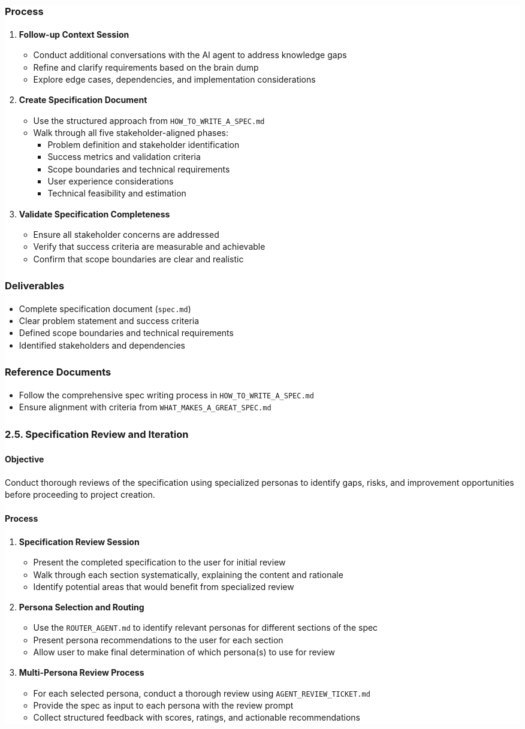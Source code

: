 ### Process
1. **Follow-up Context Session**
   - Conduct additional conversations with the AI agent to address knowledge gaps
   - Refine and clarify requirements based on the brain dump
   - Explore edge cases, dependencies, and implementation considerations

2. **Create Specification Document**
   - Use the structured approach from `HOW_TO_WRITE_A_SPEC.md`
   - Walk through all five stakeholder-aligned phases:
     - Problem definition and stakeholder identification
     - Success metrics and validation criteria
     - Scope boundaries and technical requirements
     - User experience considerations
     - Technical feasibility and estimation

3. **Validate Specification Completeness**
   - Ensure all stakeholder concerns are addressed
   - Verify that success criteria are measurable and achievable
   - Confirm that scope boundaries are clear and realistic

### Deliverables
- Complete specification document (`spec.md`)
- Clear problem statement and success criteria
- Defined scope boundaries and technical requirements
- Identified stakeholders and dependencies

### Reference Documents
- Follow the comprehensive spec writing process in `HOW_TO_WRITE_A_SPEC.md`
- Ensure alignment with criteria from `WHAT_MAKES_A_GREAT_SPEC.md`

### 2.5. Specification Review and Iteration

#### Objective
Conduct thorough reviews of the specification using specialized personas to identify gaps, risks, and improvement opportunities before proceeding to project creation.

#### Process
1. **Specification Review Session**
   - Present the completed specification to the user for initial review
   - Walk through each section systematically, explaining the content and rationale
   - Identify potential areas that would benefit from specialized review

2. **Persona Selection and Routing**
   - Use the `ROUTER_AGENT.md` to identify relevant personas for different sections of the spec
   - Present persona recommendations to the user for each section
   - Allow user to make final determination of which persona(s) to use for review

3. **Multi-Persona Review Process**
   - For each selected persona, conduct a thorough review using `AGENT_REVIEW_TICKET.md`
   - Provide the spec as input to each persona with the review prompt
   - Collect structured feedback with scores, ratings, and actionable recommendations
